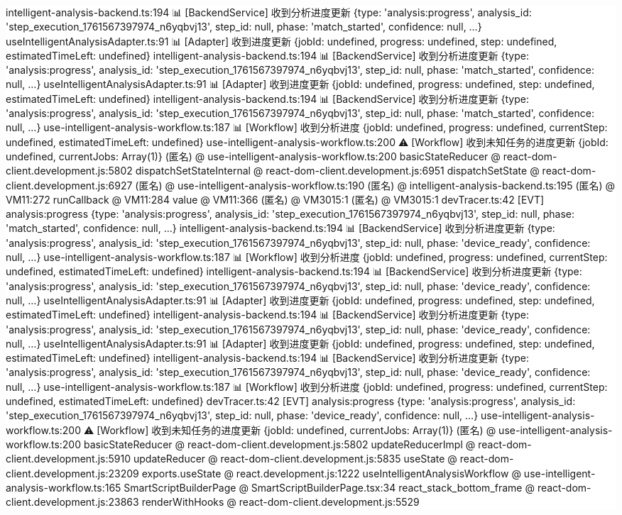 intelligent-analysis-backend.ts:194 📊 [BackendService] 收到分析进度更新 {type: 'analysis:progress', analysis_id: 'step_execution_1761567397974_n6yqbvj13', step_id: null, phase: 'match_started', confidence: null, …}
useIntelligentAnalysisAdapter.ts:91 📊 [Adapter] 收到进度更新 {jobId: undefined, progress: undefined, step: undefined, estimatedTimeLeft: undefined}
intelligent-analysis-backend.ts:194 📊 [BackendService] 收到分析进度更新 {type: 'analysis:progress', analysis_id: 'step_execution_1761567397974_n6yqbvj13', step_id: null, phase: 'match_started', confidence: null, …}
useIntelligentAnalysisAdapter.ts:91 📊 [Adapter] 收到进度更新 {jobId: undefined, progress: undefined, step: undefined, estimatedTimeLeft: undefined}
intelligent-analysis-backend.ts:194 📊 [BackendService] 收到分析进度更新 {type: 'analysis:progress', analysis_id: 'step_execution_1761567397974_n6yqbvj13', step_id: null, phase: 'match_started', confidence: null, …}
use-intelligent-analysis-workflow.ts:187 📊 [Workflow] 收到分析进度 {jobId: undefined, progress: undefined, currentStep: undefined, estimatedTimeLeft: undefined}
use-intelligent-analysis-workflow.ts:200  ⚠️ [Workflow] 收到未知任务的进度更新 {jobId: undefined, currentJobs: Array(1)}
(匿名) @ use-intelligent-analysis-workflow.ts:200
basicStateReducer @ react-dom-client.development.js:5802
dispatchSetStateInternal @ react-dom-client.development.js:6951
dispatchSetState @ react-dom-client.development.js:6927
(匿名) @ use-intelligent-analysis-workflow.ts:190
(匿名) @ intelligent-analysis-backend.ts:195
(匿名) @ VM11:272
runCallback @ VM11:284
value @ VM11:366
(匿名) @ VM3015:1
(匿名) @ VM3015:1
devTracer.ts:42 [EVT] analysis:progress {type: 'analysis:progress', analysis_id: 'step_execution_1761567397974_n6yqbvj13', step_id: null, phase: 'match_started', confidence: null, …}
intelligent-analysis-backend.ts:194 📊 [BackendService] 收到分析进度更新 {type: 'analysis:progress', analysis_id: 'step_execution_1761567397974_n6yqbvj13', step_id: null, phase: 'device_ready', confidence: null, …}
use-intelligent-analysis-workflow.ts:187 📊 [Workflow] 收到分析进度 {jobId: undefined, progress: undefined, currentStep: undefined, estimatedTimeLeft: undefined}
intelligent-analysis-backend.ts:194 📊 [BackendService] 收到分析进度更新 {type: 'analysis:progress', analysis_id: 'step_execution_1761567397974_n6yqbvj13', step_id: null, phase: 'device_ready', confidence: null, …}
useIntelligentAnalysisAdapter.ts:91 📊 [Adapter] 收到进度更新 {jobId: undefined, progress: undefined, step: undefined, estimatedTimeLeft: undefined}
intelligent-analysis-backend.ts:194 📊 [BackendService] 收到分析进度更新 {type: 'analysis:progress', analysis_id: 'step_execution_1761567397974_n6yqbvj13', step_id: null, phase: 'device_ready', confidence: null, …}
useIntelligentAnalysisAdapter.ts:91 📊 [Adapter] 收到进度更新 {jobId: undefined, progress: undefined, step: undefined, estimatedTimeLeft: undefined}
intelligent-analysis-backend.ts:194 📊 [BackendService] 收到分析进度更新 {type: 'analysis:progress', analysis_id: 'step_execution_1761567397974_n6yqbvj13', step_id: null, phase: 'device_ready', confidence: null, …}
use-intelligent-analysis-workflow.ts:187 📊 [Workflow] 收到分析进度 {jobId: undefined, progress: undefined, currentStep: undefined, estimatedTimeLeft: undefined}
devTracer.ts:42 [EVT] analysis:progress {type: 'analysis:progress', analysis_id: 'step_execution_1761567397974_n6yqbvj13', step_id: null, phase: 'device_ready', confidence: null, …}
use-intelligent-analysis-workflow.ts:200  ⚠️ [Workflow] 收到未知任务的进度更新 {jobId: undefined, currentJobs: Array(1)}
(匿名) @ use-intelligent-analysis-workflow.ts:200
basicStateReducer @ react-dom-client.development.js:5802
updateReducerImpl @ react-dom-client.development.js:5910
updateReducer @ react-dom-client.development.js:5835
useState @ react-dom-client.development.js:23209
exports.useState @ react.development.js:1222
useIntelligentAnalysisWorkflow @ use-intelligent-analysis-workflow.ts:165
SmartScriptBuilderPage @ SmartScriptBuilderPage.tsx:34
react_stack_bottom_frame @ react-dom-client.development.js:23863
renderWithHooks @ react-dom-client.development.js:5529